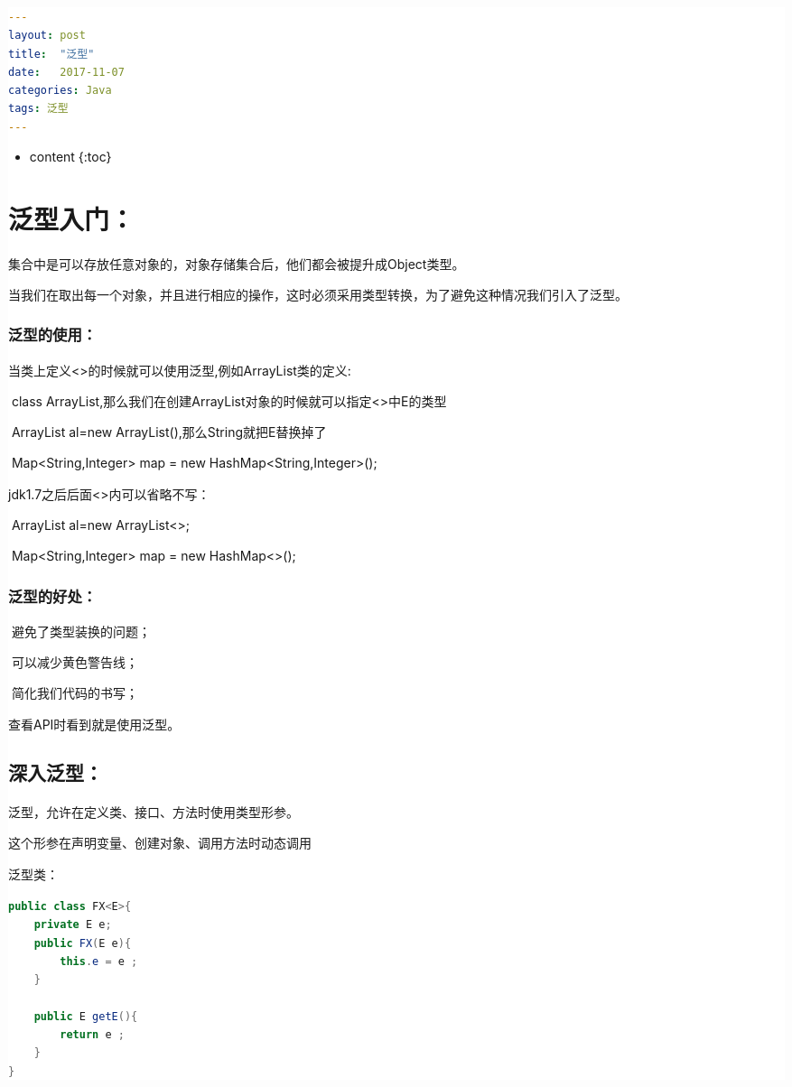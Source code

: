 ```yaml
---
layout: post
title:  "泛型"
date:   2017-11-07
categories: Java
tags: 泛型
---
```


* content
{:toc}
# 泛型入门：

集合中是可以存放任意对象的，对象存储集合后，他们都会被提升成Object类型。

当我们在取出每一个对象，并且进行相应的操作，这时必须采用类型转换，为了避免这种情况我们引入了泛型。



### 泛型的使用：

当类上定义<>的时候就可以使用泛型,例如ArrayList类的定义:

​	class  ArrayList<E>,那么我们在创建ArrayList对象的时候就可以指定<>中E的类型

​	ArrayList<String> al=new ArrayList<String>(),那么String就把E替换掉了

​	Map<String,Integer> map = new HashMap<String,Integer>();

jdk1.7之后后面<>内可以省略不写：

​	ArrayList<String> al=new ArrayList<>;

​	Map<String,Integer> map = new HashMap<>();



### 泛型的好处：

​                避免了类型装换的问题；

​                可以减少黄色警告线；

​                简化我们代码的书写；

查看API时看到<E>就是使用泛型。

## 深入泛型：

泛型，允许在定义类、接口、方法时使用类型形参。

这个形参在声明变量、创建对象、调用方法时动态调用

泛型类：

```java
public class FX<E>{
	private E e;
	public FX(E e){
		this.e = e ;
	}
		
	public E getE(){
		return e ;
	}
}
```
